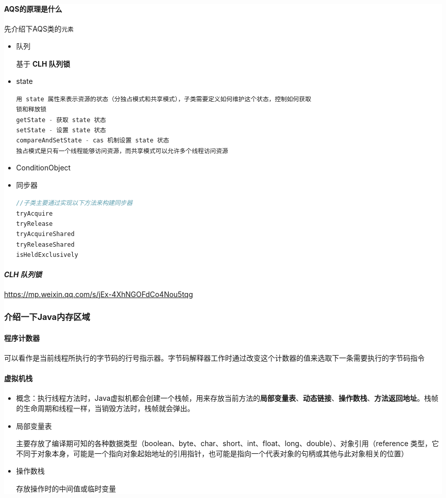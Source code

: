 #### AQS的原理是什么

先介绍下AQS类的`元素`

- 队列

  基于 **CLH 队列锁**

- state

  ~~~java
  用 state 属性来表示资源的状态（分独占模式和共享模式），子类需要定义如何维护这个状态，控制如何获取
  锁和释放锁
  getState - 获取 state 状态
  setState - 设置 state 状态
  compareAndSetState - cas 机制设置 state 状态
  独占模式是只有一个线程能够访问资源，而共享模式可以允许多个线程访问资源
  ~~~

- ConditionObject

- 同步器

  ~~~java
  //子类主要通过实现以下方法来构建同步器
  tryAcquire
  tryRelease
  tryAcquireShared
  tryReleaseShared
  isHeldExclusively
  ~~~



#### *CLH 队列锁* 

https://mp.weixin.qq.com/s/jEx-4XhNGOFdCo4Nou5tqg





### 介绍一下Java内存区域

#### 程序计数器

可以看作是当前线程所执行的字节码的行号指示器。字节码解释器工作时通过改变这个计数器的值来选取下一条需要执行的字节码指令

#### 虚拟机栈

- 概念：执行线程方法时，Java虚拟机都会创建一个栈帧，用来存放当前方法的**局部变量表**、**动态链接**、**操作数栈**、**方法返回地址**。栈帧的生命周期和线程一样，当销毁方法时，栈帧就会弹出。

- 局部变量表

  主要存放了编译期可知的各种数据类型（boolean、byte、char、short、int、float、long、double）、对象引用（reference 类型，它不同于对象本身，可能是一个指向对象起始地址的引用指针，也可能是指向一个代表对象的句柄或其他与此对象相关的位置）

- 操作数栈

  存放操作时的中间值或临时变量
